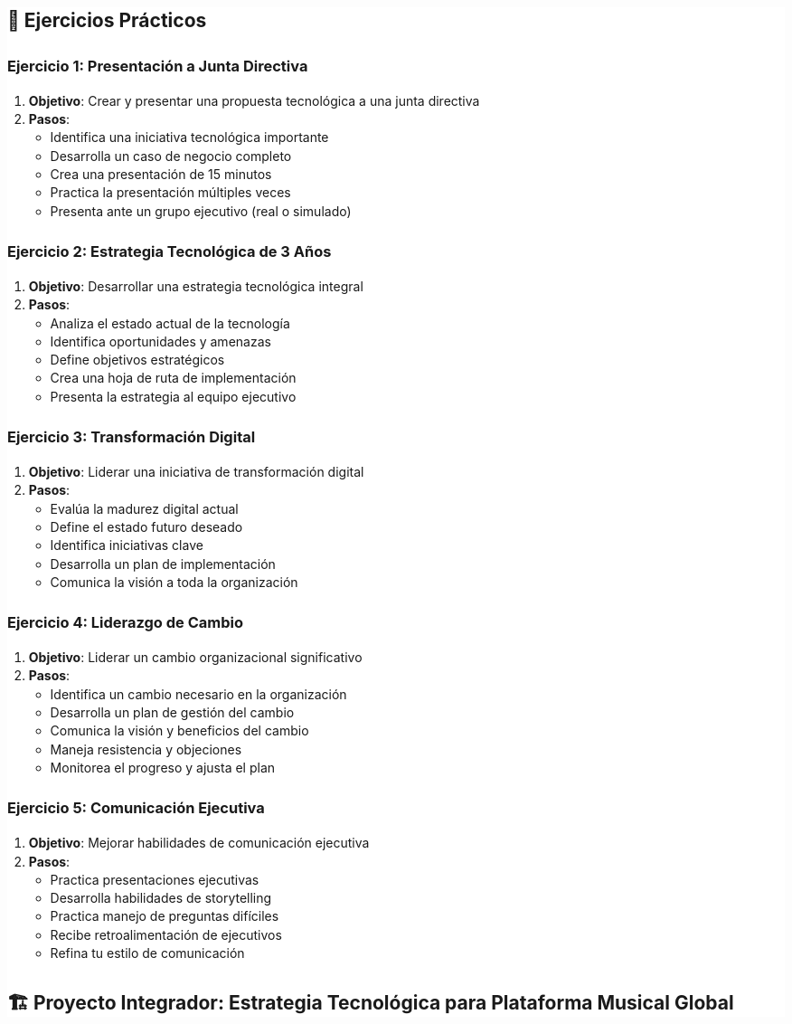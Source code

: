 ## 🧪 **Ejercicios Prácticos**

### **Ejercicio 1: Presentación a Junta Directiva**
1. **Objetivo**: Crear y presentar una propuesta tecnológica a una junta directiva
2. **Pasos**:
   - Identifica una iniciativa tecnológica importante
   - Desarrolla un caso de negocio completo
   - Crea una presentación de 15 minutos
   - Practica la presentación múltiples veces
   - Presenta ante un grupo ejecutivo (real o simulado)

### **Ejercicio 2: Estrategia Tecnológica de 3 Años**
1. **Objetivo**: Desarrollar una estrategia tecnológica integral
2. **Pasos**:
   - Analiza el estado actual de la tecnología
   - Identifica oportunidades y amenazas
   - Define objetivos estratégicos
   - Crea una hoja de ruta de implementación
   - Presenta la estrategia al equipo ejecutivo

### **Ejercicio 3: Transformación Digital**
1. **Objetivo**: Liderar una iniciativa de transformación digital
2. **Pasos**:
   - Evalúa la madurez digital actual
   - Define el estado futuro deseado
   - Identifica iniciativas clave
   - Desarrolla un plan de implementación
   - Comunica la visión a toda la organización

### **Ejercicio 4: Liderazgo de Cambio**
1. **Objetivo**: Liderar un cambio organizacional significativo
2. **Pasos**:
   - Identifica un cambio necesario en la organización
   - Desarrolla un plan de gestión del cambio
   - Comunica la visión y beneficios del cambio
   - Maneja resistencia y objeciones
   - Monitorea el progreso y ajusta el plan

### **Ejercicio 5: Comunicación Ejecutiva**
1. **Objetivo**: Mejorar habilidades de comunicación ejecutiva
2. **Pasos**:
   - Practica presentaciones ejecutivas
   - Desarrolla habilidades de storytelling
   - Practica manejo de preguntas difíciles
   - Recibe retroalimentación de ejecutivos
   - Refina tu estilo de comunicación

## 🏗️ **Proyecto Integrador: Estrategia Tecnológica para Plataforma Musical Global**
